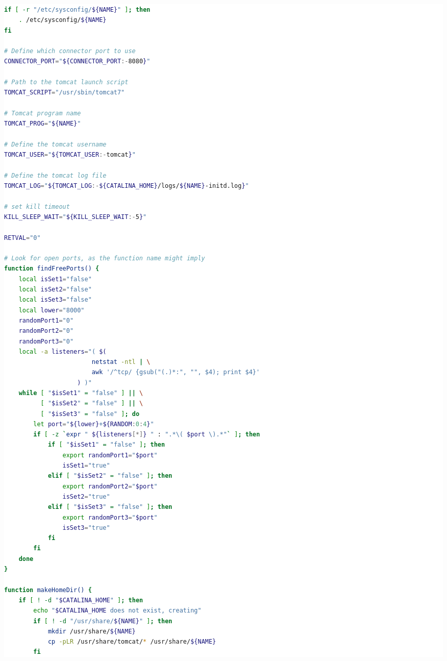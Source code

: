 ```bash
if [ -r "/etc/sysconfig/${NAME}" ]; then
    . /etc/sysconfig/${NAME}
fi

# Define which connector port to use
CONNECTOR_PORT="${CONNECTOR_PORT:-8080}"

# Path to the tomcat launch script
TOMCAT_SCRIPT="/usr/sbin/tomcat7"

# Tomcat program name
TOMCAT_PROG="${NAME}"

# Define the tomcat username
TOMCAT_USER="${TOMCAT_USER:-tomcat}"

# Define the tomcat log file
TOMCAT_LOG="${TOMCAT_LOG:-${CATALINA_HOME}/logs/${NAME}-initd.log}"

# set kill timeout
KILL_SLEEP_WAIT="${KILL_SLEEP_WAIT:-5}"

RETVAL="0"

# Look for open ports, as the function name might imply
function findFreePorts() {
    local isSet1="false"
    local isSet2="false"
    local isSet3="false"
    local lower="8000"
    randomPort1="0"
    randomPort2="0"
    randomPort3="0"
    local -a listeners="( $(
                        netstat -ntl | \
                        awk '/^tcp/ {gsub("(.)*:", "", $4); print $4}'
                    ) )"
    while [ "$isSet1" = "false" ] || \
          [ "$isSet2" = "false" ] || \
          [ "$isSet3" = "false" ]; do
        let port="${lower}+${RANDOM:0:4}"
        if [ -z `expr " ${listeners[*]} " : ".*\( $port \).*"` ]; then
            if [ "$isSet1" = "false" ]; then
                export randomPort1="$port"
                isSet1="true"
            elif [ "$isSet2" = "false" ]; then
                export randomPort2="$port"
                isSet2="true"
            elif [ "$isSet3" = "false" ]; then
                export randomPort3="$port"
                isSet3="true"
            fi
        fi
    done
}

function makeHomeDir() {
    if [ ! -d "$CATALINA_HOME" ]; then
        echo "$CATALINA_HOME does not exist, creating"
        if [ ! -d "/usr/share/${NAME}" ]; then
            mkdir /usr/share/${NAME}
            cp -pLR /usr/share/tomcat/* /usr/share/${NAME}
        fi
```